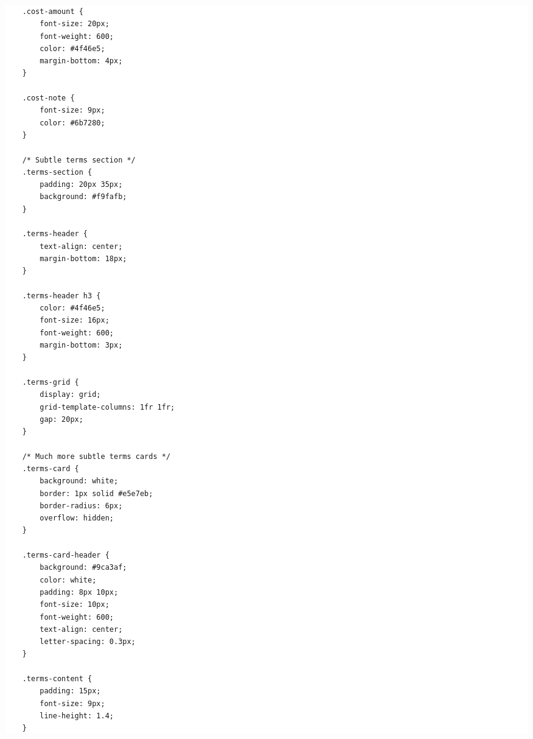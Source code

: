         .cost-amount {
            font-size: 20px;
            font-weight: 600;
            color: #4f46e5;
            margin-bottom: 4px;
        }

        .cost-note {
            font-size: 9px;
            color: #6b7280;
        }

        /* Subtle terms section */
        .terms-section {
            padding: 20px 35px;
            background: #f9fafb;
        }

        .terms-header {
            text-align: center;
            margin-bottom: 18px;
        }

        .terms-header h3 {
            color: #4f46e5;
            font-size: 16px;
            font-weight: 600;
            margin-bottom: 3px;
        }

        .terms-grid {
            display: grid;
            grid-template-columns: 1fr 1fr;
            gap: 20px;
        }

        /* Much more subtle terms cards */
        .terms-card {
            background: white;
            border: 1px solid #e5e7eb;
            border-radius: 6px;
            overflow: hidden;
        }

        .terms-card-header {
            background: #9ca3af;
            color: white;
            padding: 8px 10px;
            font-size: 10px;
            font-weight: 600;
            text-align: center;
            letter-spacing: 0.3px;
        }

        .terms-content {
            padding: 15px;
            font-size: 9px;
            line-height: 1.4;
        }
